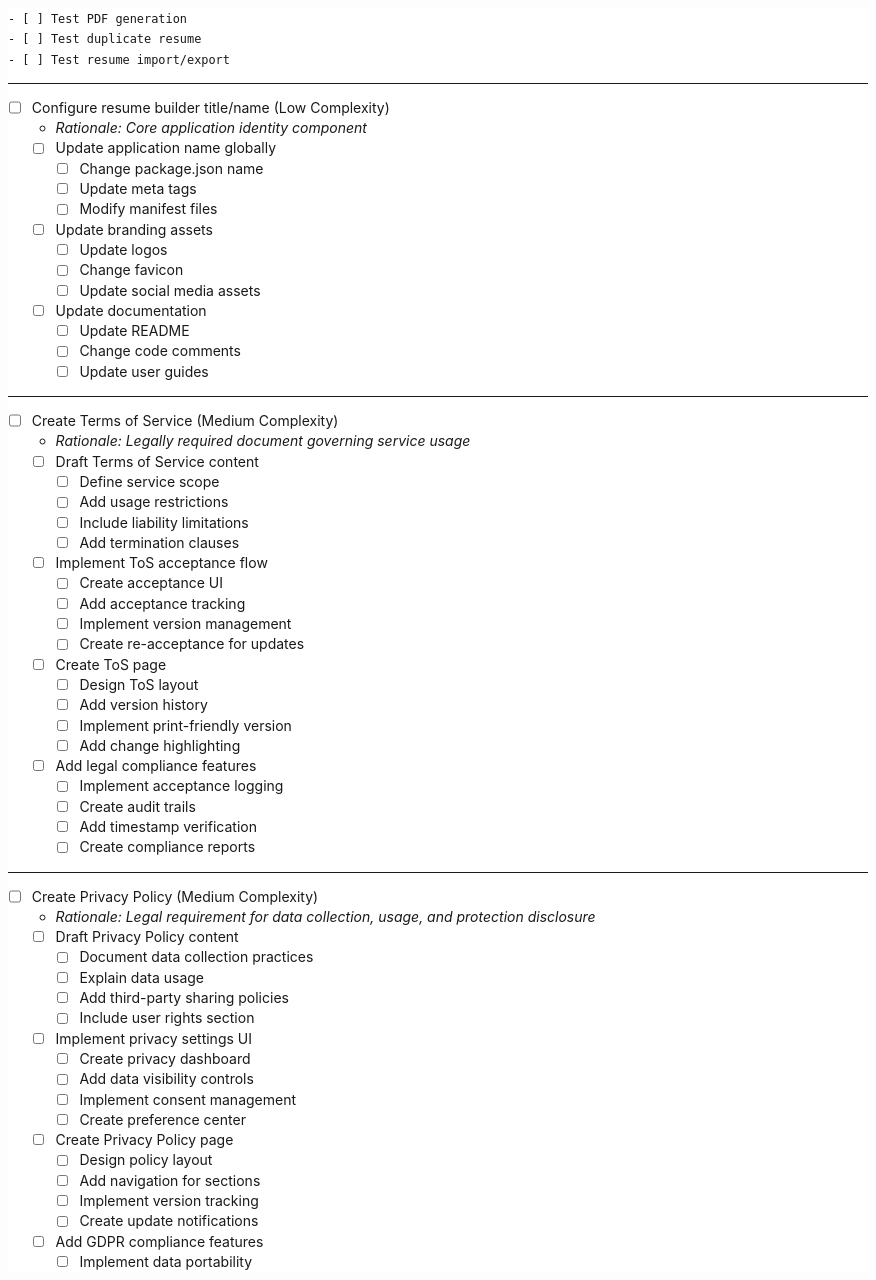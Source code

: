     - [ ] Test PDF generation
    - [ ] Test duplicate resume
    - [ ] Test resume import/export
---

- [ ] Configure resume builder title/name (Low Complexity)
  - *Rationale: Core application identity component*
  - [ ] Update application name globally
    - [ ] Change package.json name
    - [ ] Update meta tags
    - [ ] Modify manifest files
  - [ ] Update branding assets
    - [ ] Update logos
    - [ ] Change favicon
    - [ ] Update social media assets
  - [ ] Update documentation
    - [ ] Update README
    - [ ] Change code comments
    - [ ] Update user guides
---

- [ ] Create Terms of Service (Medium Complexity)
  - *Rationale: Legally required document governing service usage*
  - [ ] Draft Terms of Service content
    - [ ] Define service scope
    - [ ] Add usage restrictions
    - [ ] Include liability limitations
    - [ ] Add termination clauses
  - [ ] Implement ToS acceptance flow
    - [ ] Create acceptance UI
    - [ ] Add acceptance tracking
    - [ ] Implement version management
    - [ ] Create re-acceptance for updates
  - [ ] Create ToS page
    - [ ] Design ToS layout
    - [ ] Add version history
    - [ ] Implement print-friendly version
    - [ ] Add change highlighting
  - [ ] Add legal compliance features
    - [ ] Implement acceptance logging
    - [ ] Create audit trails
    - [ ] Add timestamp verification
    - [ ] Create compliance reports
---

- [ ] Create Privacy Policy (Medium Complexity)
  - *Rationale: Legal requirement for data collection, usage, and protection disclosure*
  - [ ] Draft Privacy Policy content
    - [ ] Document data collection practices
    - [ ] Explain data usage
    - [ ] Add third-party sharing policies
    - [ ] Include user rights section
  - [ ] Implement privacy settings UI
    - [ ] Create privacy dashboard
    - [ ] Add data visibility controls
    - [ ] Implement consent management
    - [ ] Create preference center
  - [ ] Create Privacy Policy page
    - [ ] Design policy layout
    - [ ] Add navigation for sections
    - [ ] Implement version tracking
    - [ ] Create update notifications
  - [ ] Add GDPR compliance features
    - [ ] Implement data portability